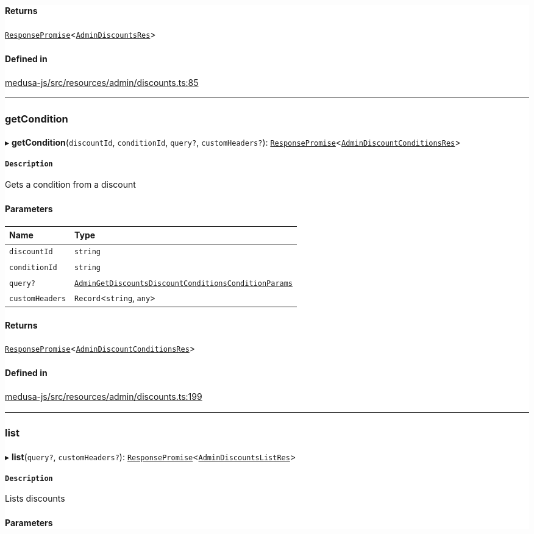 #### Returns

[`ResponsePromise`](../modules/internal.md#responsepromise)<[`AdminDiscountsRes`](../modules/internal-7.md#admindiscountsres)\>

#### Defined in

[medusa-js/src/resources/admin/discounts.ts:85](https://github.com/Julesdj/medusa/blob/3aa08271/packages/medusa-js/src/resources/admin/discounts.ts#L85)

___

### getCondition

▸ **getCondition**(`discountId`, `conditionId`, `query?`, `customHeaders?`): [`ResponsePromise`](../modules/internal.md#responsepromise)<[`AdminDiscountConditionsRes`](../modules/internal-7.md#admindiscountconditionsres)\>

**`Description`**

Gets a condition from a discount

#### Parameters

| Name | Type |
| :------ | :------ |
| `discountId` | `string` |
| `conditionId` | `string` |
| `query?` | [`AdminGetDiscountsDiscountConditionsConditionParams`](internal-7.AdminGetDiscountsDiscountConditionsConditionParams.md) |
| `customHeaders` | `Record`<`string`, `any`\> |

#### Returns

[`ResponsePromise`](../modules/internal.md#responsepromise)<[`AdminDiscountConditionsRes`](../modules/internal-7.md#admindiscountconditionsres)\>

#### Defined in

[medusa-js/src/resources/admin/discounts.ts:199](https://github.com/Julesdj/medusa/blob/3aa08271/packages/medusa-js/src/resources/admin/discounts.ts#L199)

___

### list

▸ **list**(`query?`, `customHeaders?`): [`ResponsePromise`](../modules/internal.md#responsepromise)<[`AdminDiscountsListRes`](../modules/internal-7.md#admindiscountslistres)\>

**`Description`**

Lists discounts

#### Parameters
